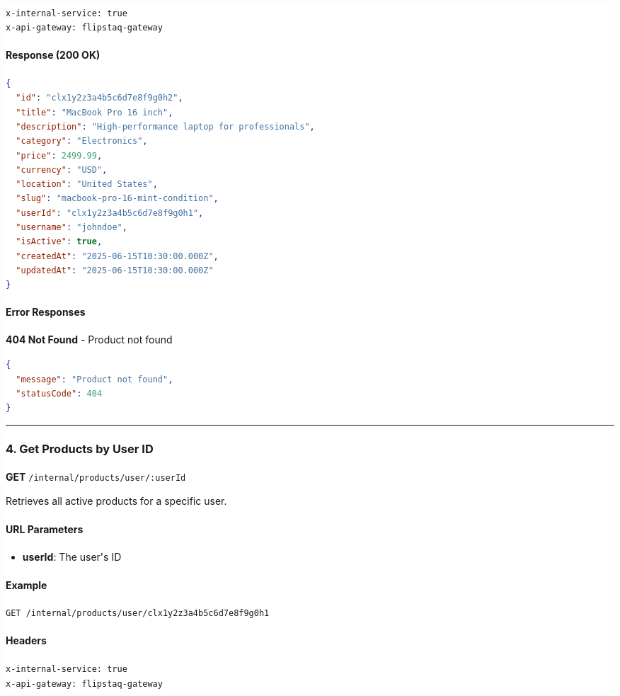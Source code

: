 ```http
x-internal-service: true
x-api-gateway: flipstaq-gateway
```

#### Response (200 OK)

```json
{
  "id": "clx1y2z3a4b5c6d7e8f9g0h2",
  "title": "MacBook Pro 16 inch",
  "description": "High-performance laptop for professionals",
  "category": "Electronics",
  "price": 2499.99,
  "currency": "USD",
  "location": "United States",
  "slug": "macbook-pro-16-mint-condition",
  "userId": "clx1y2z3a4b5c6d7e8f9g0h1",
  "username": "johndoe",
  "isActive": true,
  "createdAt": "2025-06-15T10:30:00.000Z",
  "updatedAt": "2025-06-15T10:30:00.000Z"
}
```

#### Error Responses

**404 Not Found** - Product not found

```json
{
  "message": "Product not found",
  "statusCode": 404
}
```

---

### 4. Get Products by User ID

**GET** `/internal/products/user/:userId`

Retrieves all active products for a specific user.

#### URL Parameters

- **userId**: The user's ID

#### Example

```
GET /internal/products/user/clx1y2z3a4b5c6d7e8f9g0h1
```

#### Headers

```http
x-internal-service: true
x-api-gateway: flipstaq-gateway
```
